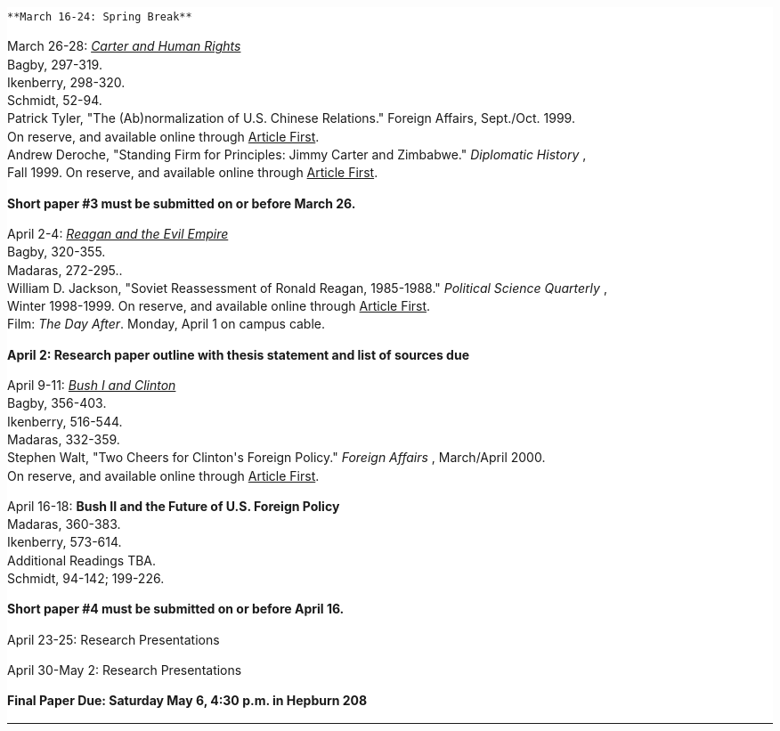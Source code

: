     **March 16-24: Spring Break**

March 26-28: _[Carter and Human
Rights](http://it.stlawu.edu/~ksch/290links10.html)_  
 Bagby, 297-319.  
 Ikenberry, 298-320.  
 Schmidt, 52-94.  
 Patrick Tyler, "The (Ab)normalization of U.S. Chinese Relations."  Foreign
Affairs, Sept./Oct. 1999.  
    On reserve, and available online through [Article First](http://web.stlawu.edu/library/menualp.html).   
 Andrew Deroche, "Standing Firm for Principles:  Jimmy Carter and Zimbabwe."
_Diplomatic History_ ,  
    Fall 1999.  On reserve, and available online through [Article First](http://web.stlawu.edu/library/menualp.html). 

**Short paper #3 must be submitted on or before March 26.**

April 2-4: _[Reagan and the Evil
Empire](http://it.stlawu.edu/~ksch/290links11.html)_  
 Bagby, 320-355.  
 Madaras, 272-295..  
 William D. Jackson, "Soviet Reassessment of Ronald Reagan, 1985-1988."
_Political Science Quarterly_ ,  
    Winter 1998-1999.  On reserve, and available online through [Article First](http://web.stlawu.edu/library/menualp.html).   
Film:  _The Day After_.   Monday, April 1 on campus cable.

**April 2:   Research paper outline with thesis statement and list of sources
due**

April 9-11: _[Bush I and Clinton](http://it.stlawu.edu/~ksch/290links12.html)_  
 Bagby, 356-403.  
 Ikenberry, 516-544.  
 Madaras, 332-359.  
 Stephen Walt, "Two Cheers for Clinton's Foreign Policy." _Foreign Affairs_ ,
March/April 2000.  
    On reserve, and available online through [Article First](http://web.stlawu.edu/library/menualp.html). 

April 16-18: __Bush II and the Future of U.S. Foreign Policy__  
 Madaras, 360-383.  
 Ikenberry, 573-614.  
 Additional Readings TBA.  
 Schmidt, 94-142; 199-226.

**Short paper #4 must be submitted on or before April 16.**

April 23-25:  Research Presentations

April 30-May 2: Research Presentations

**Final Paper Due:   Saturday May 6, 4:30 p.m. in Hepburn 208**

* * *
